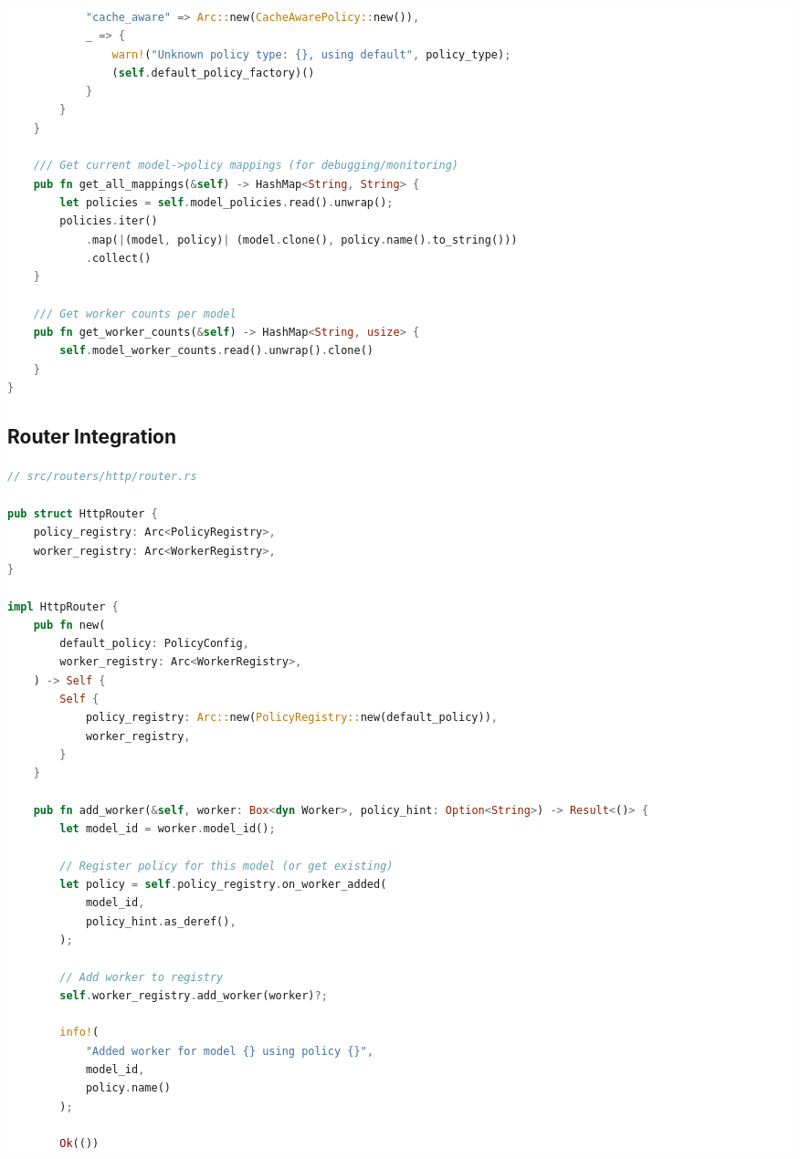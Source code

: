 ```rust
            "cache_aware" => Arc::new(CacheAwarePolicy::new()),
            _ => {
                warn!("Unknown policy type: {}, using default", policy_type);
                (self.default_policy_factory)()
            }
        }
    }
    
    /// Get current model->policy mappings (for debugging/monitoring)
    pub fn get_all_mappings(&self) -> HashMap<String, String> {
        let policies = self.model_policies.read().unwrap();
        policies.iter()
            .map(|(model, policy)| (model.clone(), policy.name().to_string()))
            .collect()
    }
    
    /// Get worker counts per model
    pub fn get_worker_counts(&self) -> HashMap<String, usize> {
        self.model_worker_counts.read().unwrap().clone()
    }
}
```

## Router Integration

```rust
// src/routers/http/router.rs

pub struct HttpRouter {
    policy_registry: Arc<PolicyRegistry>,
    worker_registry: Arc<WorkerRegistry>,
}

impl HttpRouter {
    pub fn new(
        default_policy: PolicyConfig,
        worker_registry: Arc<WorkerRegistry>,
    ) -> Self {
        Self {
            policy_registry: Arc::new(PolicyRegistry::new(default_policy)),
            worker_registry,
        }
    }
    
    pub fn add_worker(&self, worker: Box<dyn Worker>, policy_hint: Option<String>) -> Result<()> {
        let model_id = worker.model_id();
        
        // Register policy for this model (or get existing)
        let policy = self.policy_registry.on_worker_added(
            model_id,
            policy_hint.as_deref(),
        );
        
        // Add worker to registry
        self.worker_registry.add_worker(worker)?;
        
        info!(
            "Added worker for model {} using policy {}",
            model_id,
            policy.name()
        );
        
        Ok(())
```